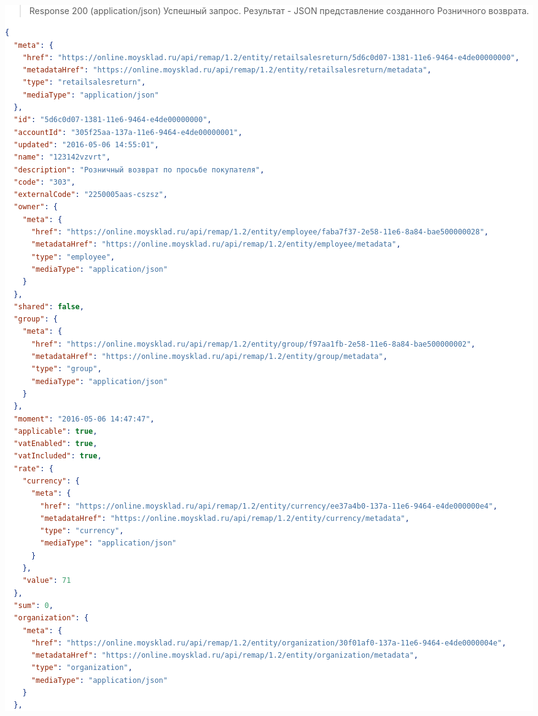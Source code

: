 > Response 200 (application/json)
Успешный запрос. Результат - JSON представление созданного Розничного возврата.

```json
{
  "meta": {
    "href": "https://online.moysklad.ru/api/remap/1.2/entity/retailsalesreturn/5d6c0d07-1381-11e6-9464-e4de00000000",
    "metadataHref": "https://online.moysklad.ru/api/remap/1.2/entity/retailsalesreturn/metadata",
    "type": "retailsalesreturn",
    "mediaType": "application/json"
  },
  "id": "5d6c0d07-1381-11e6-9464-e4de00000000",
  "accountId": "305f25aa-137a-11e6-9464-e4de00000001",
  "updated": "2016-05-06 14:55:01",
  "name": "123142vzvrt",
  "description": "Розничный возврат по просьбе покупателя",
  "code": "303",
  "externalCode": "2250005aas-cszsz",
  "owner": {
    "meta": {
      "href": "https://online.moysklad.ru/api/remap/1.2/entity/employee/faba7f37-2e58-11e6-8a84-bae500000028",
      "metadataHref": "https://online.moysklad.ru/api/remap/1.2/entity/employee/metadata",
      "type": "employee",
      "mediaType": "application/json"
    }
  },
  "shared": false,
  "group": {
    "meta": {
      "href": "https://online.moysklad.ru/api/remap/1.2/entity/group/f97aa1fb-2e58-11e6-8a84-bae500000002",
      "metadataHref": "https://online.moysklad.ru/api/remap/1.2/entity/group/metadata",
      "type": "group",
      "mediaType": "application/json"
    }
  },
  "moment": "2016-05-06 14:47:47",
  "applicable": true,
  "vatEnabled": true,
  "vatIncluded": true,
  "rate": {
    "currency": {
      "meta": {
        "href": "https://online.moysklad.ru/api/remap/1.2/entity/currency/ee37a4b0-137a-11e6-9464-e4de000000e4",
        "metadataHref": "https://online.moysklad.ru/api/remap/1.2/entity/currency/metadata",
        "type": "currency",
        "mediaType": "application/json"
      }
    },
    "value": 71
  },
  "sum": 0,
  "organization": {
    "meta": {
      "href": "https://online.moysklad.ru/api/remap/1.2/entity/organization/30f01af0-137a-11e6-9464-e4de0000004e",
      "metadataHref": "https://online.moysklad.ru/api/remap/1.2/entity/organization/metadata",
      "type": "organization",
      "mediaType": "application/json"
    }
  },
```